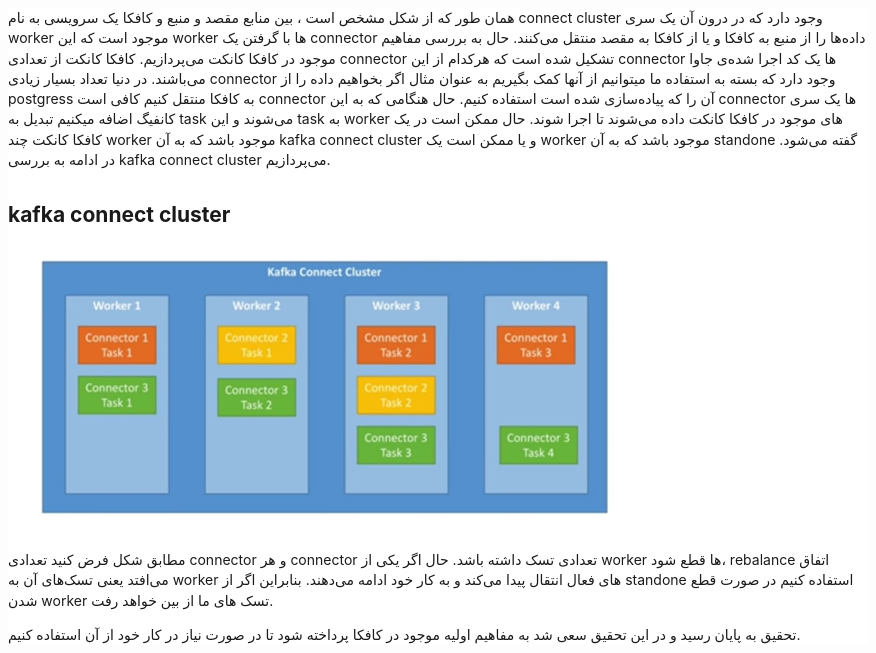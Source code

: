 همان طور که از شکل مشخص است ، بین منابع مقصد و منبع و کافکا یک سرویسی به نام connect cluster وجود دارد که در درون آن یک سری worker موجود است که این worker ها با گرفتن یک connector داده‌ها را از منبع به کافکا و یا از کافکا به مقصد منتقل می‌کنند.
حال به بررسی مفاهیم موجود در کافکا کانکت می‌پردازیم. کافکا کانکت از تعدادی connector تشکیل شده است که هرکدام از این connector ها یک کد اجرا شده‌ی جاوا می‌باشند. در دنیا تعداد بسیار زیادی connector وجود دارد که بسته به استفاده ما میتوانیم از آنها کمک بگیریم به عنوان مثال اگر بخواهیم داده را از postgress به کافکا منتقل کنیم کافی است connector آن را که پیاده‌سازی شده است استفاده کنیم. حال هنگامی که به این connector ها یک سری کانفیگ اضافه میکنیم تبدیل به task می‌شوند و این task به worker های موجود در کافکا کانکت داده می‌شوند تا اجرا شوند. حال ممکن است در یک کافکا کانکت چند worker موجود باشد که به آن kafka connect cluster و یا ممکن است یک worker موجود باشد که به آن standone گفته می‌شود. در ادامه به بررسی kafka connect cluster می‌پردازیم.


## kafka connect cluster
<img src="images\img10.png" alt="img10"> 
<br/>

 مطابق شکل فرض کنید تعدادی connector و هر connector تعدادی تسک داشته باشد. حال اگر یکی از worker ها قطع شود، rebalance اتفاق می‌افتد یعنی تسک‌های آن به worker های فعال انتقال پیدا می‌کند و به کار خود ادامه می‌دهند. بنابراین اگر از standone استفاده کنیم در صورت قطع شدن worker تسک های ما از بین خواهد رفت.

 تحقیق به پایان رسید و در این تحقیق سعی شد به مفاهیم اولیه موجود در کافکا پرداخته شود تا در صورت نیاز در کار خود از آن استفاده کنیم.